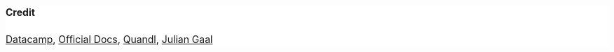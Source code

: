 #### Credit
[Datacamp](https://www.datacamp.com/),
[Official Docs](http://matplotlib.org/api/),
[Quandl](https://s3.amazonaws.com/quandl-static-content/Documents/Quandl+-+Pandas,+SciPy,+NumPy+Cheat+Sheet.pdf),
[Julian Gaal](https://github.com/juliangaal/python-cheat-sheet.git)



